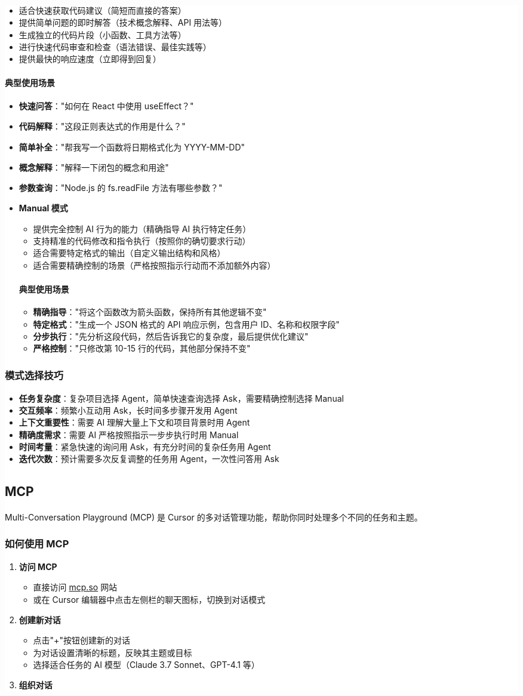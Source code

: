   - 适合快速获取代码建议（简短而直接的答案）
  - 提供简单问题的即时解答（技术概念解释、API 用法等）
  - 生成独立的代码片段（小函数、工具方法等）
  - 进行快速代码审查和检查（语法错误、最佳实践等）
  - 提供最快的响应速度（立即得到回复）

  #### 典型使用场景

  - **快速问答**："如何在 React 中使用 useEffect？"
  - **代码解释**："这段正则表达式的作用是什么？"
  - **简单补全**："帮我写一个函数将日期格式化为 YYYY-MM-DD"
  - **概念解释**："解释一下闭包的概念和用途"
  - **参数查询**："Node.js 的 fs.readFile 方法有哪些参数？"

- **Manual 模式**

  - 提供完全控制 AI 行为的能力（精确指导 AI 执行特定任务）
  - 支持精准的代码修改和指令执行（按照你的确切要求行动）
  - 适合需要特定格式的输出（自定义输出结构和风格）
  - 适合需要精确控制的场景（严格按照指示行动而不添加额外内容）

  #### 典型使用场景

  - **精确指导**："将这个函数改为箭头函数，保持所有其他逻辑不变"
  - **特定格式**："生成一个 JSON 格式的 API 响应示例，包含用户 ID、名称和权限字段"
  - **分步执行**："先分析这段代码，然后告诉我它的复杂度，最后提供优化建议"
  - **严格控制**："只修改第 10-15 行的代码，其他部分保持不变"

### 模式选择技巧

- **任务复杂度**：复杂项目选择 Agent，简单快速查询选择 Ask，需要精确控制选择 Manual
- **交互频率**：频繁小互动用 Ask，长时间多步骤开发用 Agent
- **上下文重要性**：需要 AI 理解大量上下文和项目背景时用 Agent
- **精确度需求**：需要 AI 严格按照指示一步步执行时用 Manual
- **时间考量**：紧急快速的询问用 Ask，有充分时间的复杂任务用 Agent
- **迭代次数**：预计需要多次反复调整的任务用 Agent，一次性问答用 Ask

## MCP

Multi-Conversation Playground (MCP) 是 Cursor 的多对话管理功能，帮助你同时处理多个不同的任务和主题。

### 如何使用 MCP

1. **访问 MCP**

   - 直接访问 [mcp.so](https://mcp.so) 网站
   - 或在 Cursor 编辑器中点击左侧栏的聊天图标，切换到对话模式

2. **创建新对话**

   - 点击"+"按钮创建新的对话
   - 为对话设置清晰的标题，反映其主题或目标
   - 选择适合任务的 AI 模型（Claude 3.7 Sonnet、GPT-4.1 等）

3. **组织对话**
